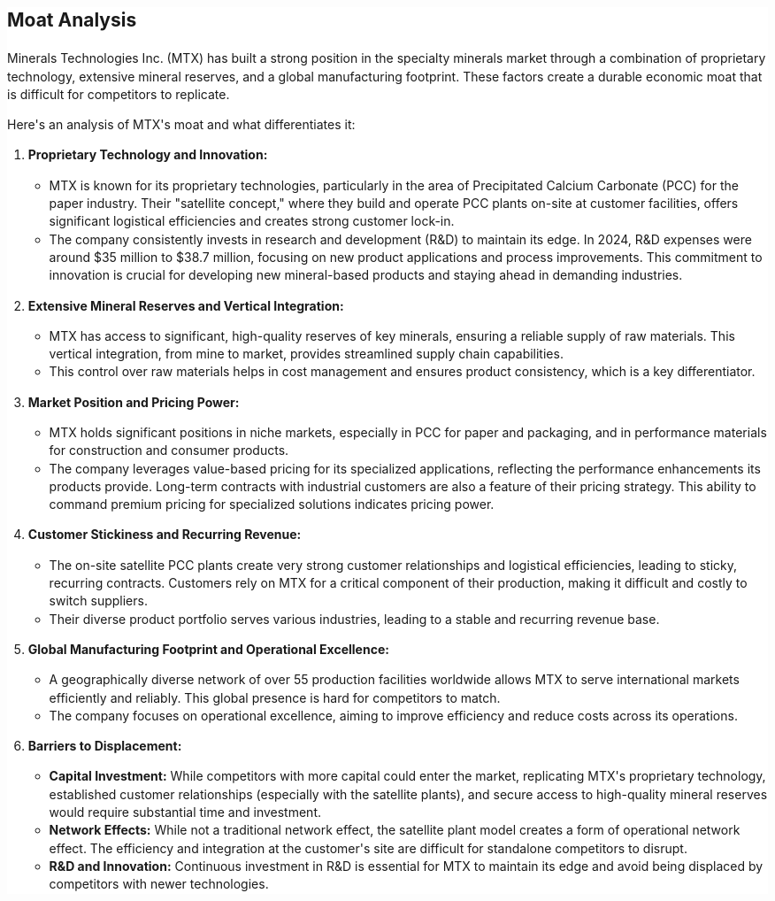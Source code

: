 
## Moat Analysis

Minerals Technologies Inc. (MTX) has built a strong position in the specialty minerals market through a combination of proprietary technology, extensive mineral reserves, and a global manufacturing footprint. These factors create a durable economic moat that is difficult for competitors to replicate.

Here's an analysis of MTX's moat and what differentiates it:

1.  **Proprietary Technology and Innovation:**
    *   MTX is known for its proprietary technologies, particularly in the area of Precipitated Calcium Carbonate (PCC) for the paper industry. Their "satellite concept," where they build and operate PCC plants on-site at customer facilities, offers significant logistical efficiencies and creates strong customer lock-in.
    *   The company consistently invests in research and development (R&D) to maintain its edge. In 2024, R&D expenses were around $35 million to $38.7 million, focusing on new product applications and process improvements. This commitment to innovation is crucial for developing new mineral-based products and staying ahead in demanding industries.

2.  **Extensive Mineral Reserves and Vertical Integration:**
    *   MTX has access to significant, high-quality reserves of key minerals, ensuring a reliable supply of raw materials. This vertical integration, from mine to market, provides streamlined supply chain capabilities.
    *   This control over raw materials helps in cost management and ensures product consistency, which is a key differentiator.

3.  **Market Position and Pricing Power:**
    *   MTX holds significant positions in niche markets, especially in PCC for paper and packaging, and in performance materials for construction and consumer products.
    *   The company leverages value-based pricing for its specialized applications, reflecting the performance enhancements its products provide. Long-term contracts with industrial customers are also a feature of their pricing strategy. This ability to command premium pricing for specialized solutions indicates pricing power.

4.  **Customer Stickiness and Recurring Revenue:**
    *   The on-site satellite PCC plants create very strong customer relationships and logistical efficiencies, leading to sticky, recurring contracts. Customers rely on MTX for a critical component of their production, making it difficult and costly to switch suppliers.
    *   Their diverse product portfolio serves various industries, leading to a stable and recurring revenue base.

5.  **Global Manufacturing Footprint and Operational Excellence:**
    *   A geographically diverse network of over 55 production facilities worldwide allows MTX to serve international markets efficiently and reliably. This global presence is hard for competitors to match.
    *   The company focuses on operational excellence, aiming to improve efficiency and reduce costs across its operations.

6.  **Barriers to Displacement:**
    *   **Capital Investment:** While competitors with more capital could enter the market, replicating MTX's proprietary technology, established customer relationships (especially with the satellite plants), and secure access to high-quality mineral reserves would require substantial time and investment.
    *   **Network Effects:** While not a traditional network effect, the satellite plant model creates a form of operational network effect. The efficiency and integration at the customer's site are difficult for standalone competitors to disrupt.
    *   **R&D and Innovation:** Continuous investment in R&D is essential for MTX to maintain its edge and avoid being displaced by competitors with newer technologies.
